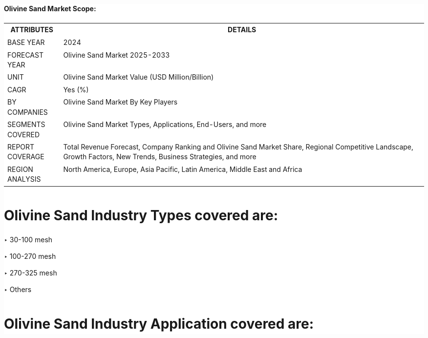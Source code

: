 <h4>Olivine Sand Market Scope:</h4>
<table>
<tr>
<th>ATTRIBUTES</th>
<th>DETAILS</th>
</tr>
<tr>
<td>BASE YEAR</td>
<td>2024</td>
</tr>
<tr>
<td>FORECAST YEAR</td>
<td>Olivine Sand Market 2025-2033</td>
</tr>
<tr>
<td>UNIT</td>
<td>Olivine Sand Market Value (USD Million/Billion)</td>
<tr>
<td>CAGR</td>
<td>Yes (%)</td>
</tr>
</tr>
<tr>
<td>BY COMPANIES</td>
<td>Olivine Sand Market By Key Players</td>
</tr>
<tr>
<td>SEGMENTS COVERED</td>
<td>Olivine Sand Market Types, Applications, End-Users, and more</td>
</tr>
<tr>
<td>REPORT COVERAGE</td>
<td>Total Revenue Forecast, Company Ranking and Olivine Sand Market Share, Regional Competitive Landscape, Growth Factors, New Trends, Business Strategies, and more</td>
</tr>
<tr>
<td>REGION ANALYSIS</td>
<td>North America, Europe, Asia Pacific, Latin America, Middle East and Africa</td>
</tr>
</table>

# <strong>Olivine Sand Industry Types covered are:</strong>

‣ 30-100 mesh

‣ 100-270 mesh

‣ 270-325 mesh

‣ Others

# <strong>Olivine Sand Industry Application covered are:</strong>
